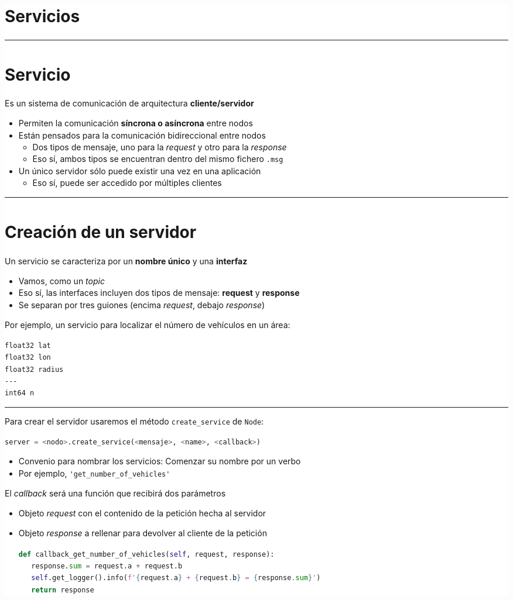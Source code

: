 


# Servicios

---

# Servicio

Es un sistema de comunicación de arquitectura **cliente/servidor**

- Permiten la comunicación **síncrona o asíncrona** entre nodos
- Están pensados para la comunicación bidireccional entre nodos
  - Dos tipos de mensaje, uno para la <i>request</i> y otro para la <i>response</i>
  - Eso sí, ambos tipos se encuentran dentro del mismo fichero `.msg`
- Un único servidor sólo puede existir una vez en una aplicación
  - Eso sí, puede ser accedido por múltiples clientes

---

# Creación de un servidor

Un servicio se caracteriza por un **nombre único** y una **interfaz**

- Vamos, como un <i>topic</i>
- Eso sí, las interfaces incluyen dos tipos de mensaje: **request** y **response**
- Se separan por tres guiones (encima <i>request</i>, debajo <i>response</i>)

Por ejemplo, un servicio para localizar el número de vehículos en un área:

```text
float32 lat
float32 lon
float32 radius
---
int64 n
```

---

Para crear el servidor usaremos el método `create_service` de `Node`:

```python
server = <nodo>.create_service(<mensaje>, <name>, <callback>)
```

- Convenio para nombrar los servicios: Comenzar su nombre por un verbo
- Por ejemplo, `'get_number_of_vehicles'`

El <i>callback</i> será una función que recibirá dos parámetros

- Objeto <i>request</i> con el contenido de la petición hecha al servidor
- Objeto <i>response</i> a rellenar para devolver al cliente de la petición

   ```python
   def callback_get_number_of_vehicles(self, request, response):
      response.sum = request.a + request.b
      self.get_logger().info(f'{request.a} + {request.b} = {response.sum}')
      return response
   ```

